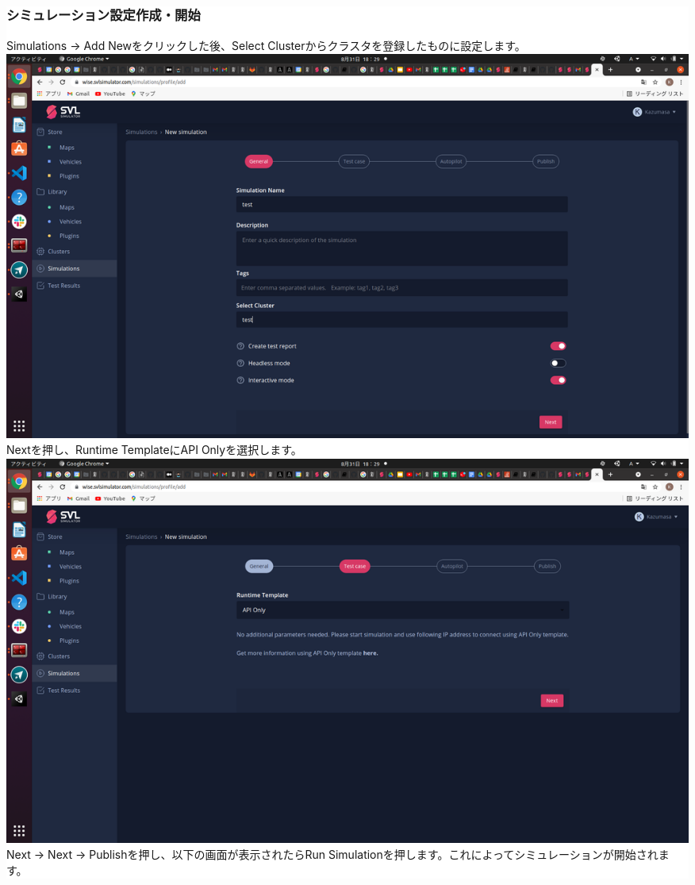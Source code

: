 
### シミュレーション設定作成・開始
Simulations → Add Newをクリックした後、Select Clusterからクラスタを登録したものに設定します。
![画面](/image/setting1.png)
Nextを押し、Runtime TemplateにAPI Onlyを選択します。
![画面](/image/setting2.png)
Next → Next → Publishを押し、以下の画面が表示されたらRun Simulationを押します。これによってシミュレーションが開始されます。